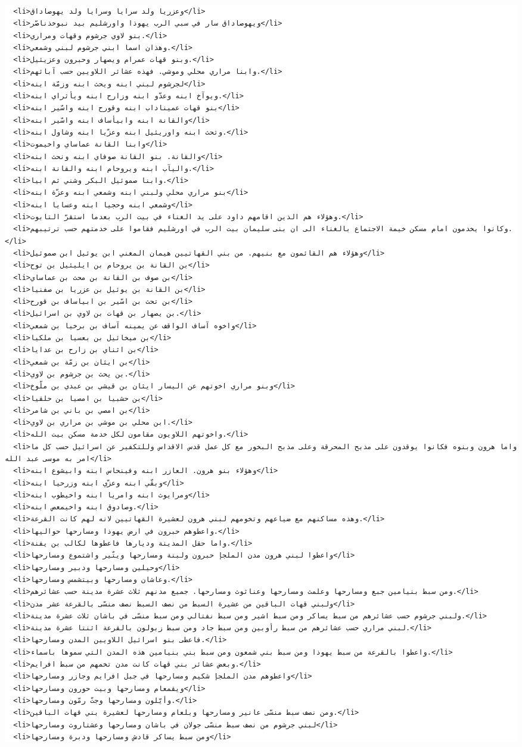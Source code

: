       <li>وعزريا ولد سرايا وسرايا ولد يهوصاداق</li>
      <li>ويهوصاداق سار في سبي الرب يهوذا واورشليم بيد نبوخذناصّر</li>
      <li>بنو لاوي جرشوم وقهات ومراري.</li>
      <li>وهذان اسما ابني جرشوم لبني وشمعي.</li>
      <li>وبنو قهات عمرام ويصهار وحبرون وعزيئيل.</li>
      <li>وابنا مراري محلي وموشي. فهذه عشائر اللاويين حسب آبائهم.</li>
      <li>لجرشوم لبني ابنه ويحث ابنه وزمّة ابنه</li>
      <li>ويوآخ ابنه وعدّو ابنه وزارح ابنه ويأثراي ابنه.</li>
      <li>بنو قهات عميناداب ابنه وقورح ابنه واسّير ابنه</li>
      <li>والقانة ابنه وابيأساف ابنه واسّير ابنه</li>
      <li>وتحث ابنه واوريئيل ابنه وعزّيا ابنه وشاول ابنه.</li>
      <li>وابنا القانة عماساي واخيموت</li>
      <li>والقانة. بنو القانة صوفاي ابنه ونحث ابنه</li>
      <li>واليآب ابنه ويروحام ابنه والقانة ابنه.</li>
      <li>وابنا صموئيل البكر وشني ثم ابيا.</li>
      <li>بنو مراري محلي ولبني ابنه وشمعي ابنه وعزّة ابنه</li>
      <li>وشمعي ابنه وحجيا ابنه وعسايا ابنه</li>
      <li>وهؤلاء هم الذين اقامهم داود على يد الغناء في بيت الرب بعدما استقرّ التابوت.</li>
      <li>وكانوا يخدمون امام مسكن خيمة الاجتماع بالغناء الى ان بنى سليمان بيت الرب في اورشليم فقاموا على خدمتهم حسب ترتيبهم.</li>
      <li>وهؤلاء هم القائمون مع بنيهم. من بني القهاتيين هيمان المغني ابن يوئيل ابن صموئيل</li>
      <li>بن القانة بن يروحام بن ايليئيل بن توح</li>
      <li>بن صوف بن القانة بن محث بن عماساي</li>
      <li>بن القانة بن يوئيل بن عزريا بن صفنيا</li>
      <li>بن تحث بن اسّير بن ابياساف بن قورح</li>
      <li>بن يصهار بن قهات بن لاوي بن اسرائيل.</li>
      <li>واخوه آساف الواقف عن يمينه آساف بن برخيا بن شمعي</li>
      <li>بن ميخائيل بن بعسيا بن ملكيا</li>
      <li>بن اثناي بن زارح بن عدايا</li>
      <li>بن ايثان بن زمّة بن شمعي</li>
      <li>بن يحث بن جرشوم بن لاوي.</li>
      <li>وبنو مراري اخوتهم عن اليسار ايثان بن قيشي بن عبدي بن ملّوخ</li>
      <li>بن حشبيا بن امصيا بن حلقيا</li>
      <li>بن امصي بن باني بن شامر</li>
      <li>ابن محلي بن موشي بن مراري بن لاوي.</li>
      <li>واخوتهم اللاويون مقامون لكل خدمة مسكن بيت الله.</li>
      <li>واما هرون وبنوه فكانوا يوقدون على مذبح المحرقة وعلى مذبح البخور مع كل عمل قدس الاقداس وللتكفير عن اسرائيل حسب كل ما امر به موسى عبد الله</li>
      <li>وهؤلاء بنو هرون. العازر ابنه وفينحاس ابنه وابيشوع ابنه</li>
      <li>وبقّي ابنه وعزّي ابنه وزرحيا ابنه</li>
      <li>ومرايوث ابنه وامريا ابنه واخيطوب ابنه</li>
      <li>وصادوق ابنه واخيمعص ابنه.</li>
      <li>وهذه مساكنهم مع ضياعهم وتخومهم لبني هرون لعشيرة القهاتيين لانه لهم كانت القرعة.</li>
      <li>واعطوهم حبرون في ارض يهوذا ومسارحها حواليها.</li>
      <li>واما حقل المدينة وديارها فاعطوها لكالب بن يفنة.</li>
      <li>واعطوا لبني هرون مدن الملجإ حبرون ولبنة ومسارحها ويتّير واشتموع ومسارحها</li>
      <li>وحيلين ومسارحها ودبير ومسارحها</li>
      <li>وعاشان ومسارحها وبيتشمس ومسارحها.</li>
      <li>ومن سبط بنيامين جبع ومسارحها وعلمث ومسارحها وعناثوث ومسارحها. جميع مدنهم ثلاث عشرة مدينة حسب عشائرهم.</li>
      <li>ولبني قهات الباقين من عشيرة السبط من نصف السبط نصف منسّى بالقرعة عشر مدن</li>
      <li>ولبني جرشوم حسب عشائرهم من سبط يساكر ومن سبط اشير ومن سبط نفتالي ومن سبط منسّى في باشان ثلاث عشرة مدينة.</li>
      <li>لبني مراري حسب عشائرهم من سبط رأوبين ومن سبط جاد ومن سبط زبولون بالقرعة اثنتا عشرة مدينة.</li>
      <li>فاعطى بنو اسرائيل اللاويين المدن ومسارحها.</li>
      <li>واعطوا بالقرعة من سبط يهوذا ومن سبط بني شمعون ومن سبط بني بنيامين هذه المدن التي سموها باسماء.</li>
      <li>وبعض عشائر بني قهات كانت مدن تخمهم من سبط افرايم.</li>
      <li>واعطوهم مدن الملجإ شكيم ومسارحها في جبل افرايم وجازر ومسارحها</li>
      <li>ويقمعام ومسارحها وبيت حورون ومسارحها</li>
      <li>وأيّلون ومسارحها وجتّ رمّون ومسارحها.</li>
      <li>ومن نصف سبط منسّى عانير ومسارحها وبلعام ومسارحها لعشيرة بني قهات الباقين.</li>
      <li>لبني جرشوم من نصف سبط منسّى جولان في باشان ومسارحها وعشتاروث ومسارحها</li>
      <li>ومن سبط يساكر قادش ومسارحها ودبرة ومسارحها</li>